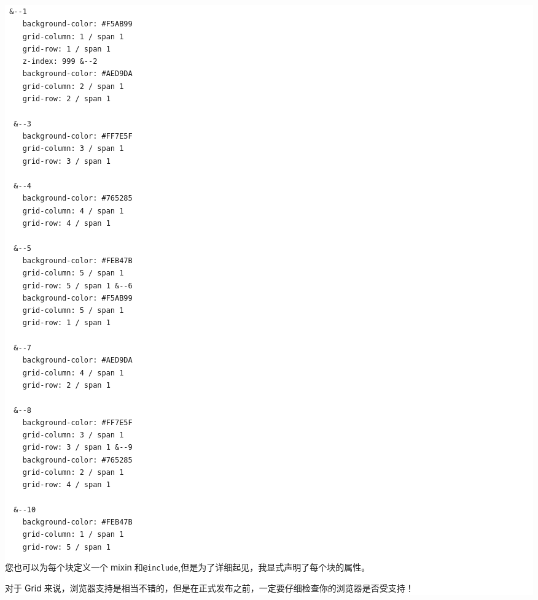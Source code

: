 ```
 &--1
    background-color: #F5AB99
    grid-column: 1 / span 1
    grid-row: 1 / span 1
    z-index: 999 &--2
    background-color: #AED9DA
    grid-column: 2 / span 1
    grid-row: 2 / span 1

  &--3
    background-color: #FF7E5F
    grid-column: 3 / span 1
    grid-row: 3 / span 1

  &--4
    background-color: #765285
    grid-column: 4 / span 1
    grid-row: 4 / span 1

  &--5
    background-color: #FEB47B
    grid-column: 5 / span 1
    grid-row: 5 / span 1 &--6
    background-color: #F5AB99
    grid-column: 5 / span 1
    grid-row: 1 / span 1

  &--7
    background-color: #AED9DA
    grid-column: 4 / span 1
    grid-row: 2 / span 1

  &--8
    background-color: #FF7E5F
    grid-column: 3 / span 1
    grid-row: 3 / span 1 &--9
    background-color: #765285
    grid-column: 2 / span 1
    grid-row: 4 / span 1

  &--10
    background-color: #FEB47B
    grid-column: 1 / span 1
    grid-row: 5 / span 1
```

您也可以为每个块定义一个 mixin 和`@include`,但是为了详细起见，我显式声明了每个块的属性。

对于 Grid 来说，浏览器支持是相当不错的，但是在正式发布之前，一定要仔细检查你的浏览器是否受支持！
